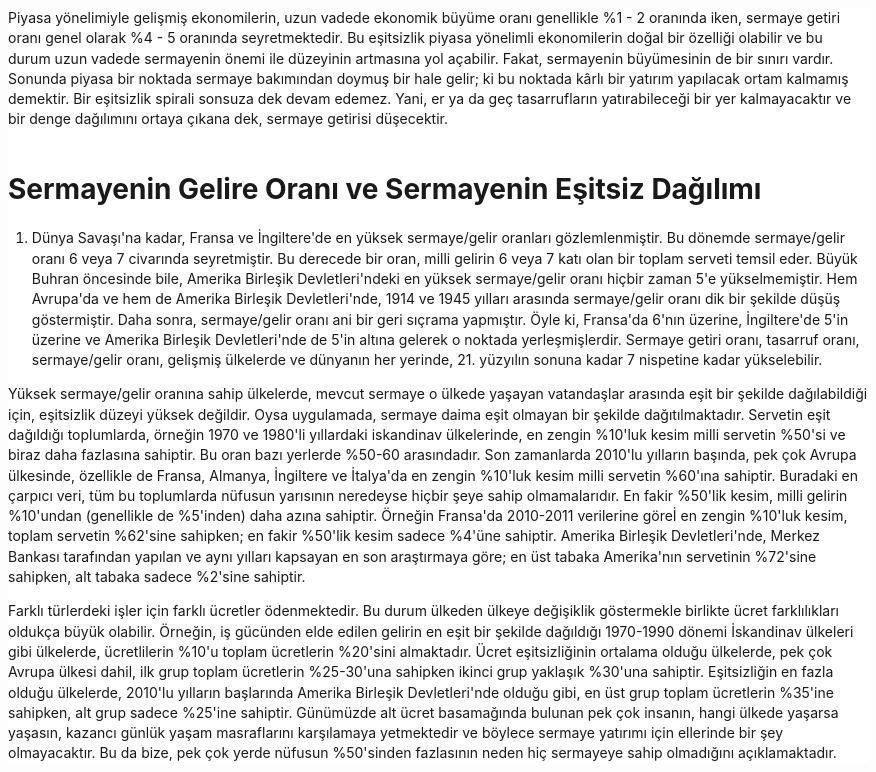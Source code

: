 Piyasa yönelimiyle gelişmiş ekonomilerin, uzun vadede ekonomik büyüme oranı genellikle %1 - 2 oranında iken, sermaye getiri oranı genel olarak %4 - 5 oranında seyretmektedir.
Bu eşitsizlik piyasa yönelimli ekonomilerin doğal bir özelliği olabilir ve bu durum uzun vadede sermayenin önemi ile düzeyinin artmasına yol açabilir.
Fakat, sermayenin büyümesinin de bir sınırı vardır.
Sonunda piyasa bir noktada sermaye bakımından doymuş bir hale gelir; ki bu noktada kârlı bir yatırım yapılacak ortam kalmamış demektir.
Bir eşitsizlik spirali sonsuza dek devam edemez.
Yani, er ya da geç tasarrufların yatırabileceği bir yer kalmayacaktır ve bir denge dağılımını ortaya çıkana dek, sermaye getirisi düşecektir.

# Sermayenin Gelire Oranı ve Sermayenin Eşitsiz Dağılımı
1. Dünya Savaşı'na kadar, Fransa ve İngiltere'de en yüksek sermaye/gelir oranları gözlemlenmiştir.
Bu dönemde sermaye/gelir oranı 6 veya 7 civarında seyretmiştir.
Bu derecede bir oran, milli gelirin 6 veya 7 katı olan bir toplam serveti temsil eder.
Büyük Buhran öncesinde bile, Amerika Birleşik Devletleri'ndeki en yüksek sermaye/gelir oranı hiçbir zaman 5'e yükselmemiştir.
Hem Avrupa'da ve hem de Amerika Birleşik Devletleri'nde, 1914 ve 1945 yılları arasında sermaye/gelir oranı dik bir şekilde düşüş göstermiştir.
Daha sonra, sermaye/gelir oranı ani bir geri sıçrama yapmıştır.
Öyle ki, Fransa'da 6'nın üzerine, İngiltere'de 5'in üzerine ve Amerika Birleşik Devletleri'nde de 5'in altına gelerek o noktada yerleşmişlerdir.
Sermaye getiri oranı, tasarruf oranı, sermaye/gelir oranı, gelişmiş ülkelerde ve dünyanın her yerinde, 21. yüzyılın sonuna kadar 7 nispetine kadar yükselebilir.

Yüksek sermaye/gelir oranına sahip ülkelerde, mevcut sermaye o ülkede yaşayan vatandaşlar arasında eşit bir şekilde dağılabildiği için, eşitsizlik düzeyi yüksek değildir.
Oysa uygulamada, sermaye daima eşit olmayan bir şekilde dağıtılmaktadır.
Servetin eşit dağıldığı toplumlarda, örneğin 1970 ve 1980'li yıllardaki iskandinav ülkelerinde, en zengin %10'luk kesim milli servetin %50'si ve biraz daha fazlasına sahiptir.
Bu oran bazı yerlerde %50-60 arasındadır.
Son zamanlarda 2010'lu yılların başında, pek çok Avrupa ülkesinde, özellikle de Fransa, Almanya, İngiltere ve İtalya'da en zengin %10'luk kesim milli servetin %60'ına sahiptir.
Buradaki en çarpıcı veri, tüm bu toplumlarda nüfusun yarısının neredeyse hiçbir şeye sahip olmamalarıdır.
En fakir %50'lik kesim, milli gelirin %10'undan (genellikle de %5'inden) daha azına sahiptir.
Örneğin Fransa'da 2010-2011 verilerine göreİ en zengin %10'luk kesim, toplam servetin %62'sine sahipken; en fakir %50'lik kesim sadece %4'üne sahiptir.
Amerika Birleşik Devletleri'nde, Merkez Bankası tarafından yapılan ve aynı yılları kapsayan en son araştırmaya göre; en üst tabaka Amerika'nın servetinin %72'sine sahipken, alt tabaka sadece %2'sine sahiptir.

Farklı türlerdeki işler için farklı ücretler ödenmektedir.
Bu durum ülkeden ülkeye değişiklik göstermekle birlikte ücret farklılıkları oldukça büyük olabilir.
Örneğin, iş gücünden elde edilen gelirin en eşit bir şekilde dağıldığı 1970-1990 dönemi İskandinav ülkeleri gibi ülkelerde, ücretlilerin %10'u toplam ücretlerin %20'sini almaktadır.
Ücret eşitsizliğinin ortalama olduğu ülkelerde, pek çok Avrupa ülkesi dahil, ilk grup toplam ücretlerin %25-30'una sahipken ikinci grup yaklaşık %30'una sahiptir.
Eşitsizliğin en fazla olduğu ülkelerde, 2010'lu yılların başlarında Amerika Birleşik Devletleri'nde olduğu gibi, en üst grup toplam ücretlerin %35'ine sahipken, alt grup sadece %25'ine sahiptir.
Günümüzde alt ücret basamağında bulunan pek çok insanın, hangi ülkede yaşarsa yaşasın, kazancı günlük yaşam masraflarını karşılamaya yetmektedir ve böylece sermaye yatırımı için ellerinde bir şey olmayacaktır.
Bu da bize, pek çok yerde nüfusun %50'sinden fazlasının neden hiç sermayeye sahip olmadığını açıklamaktadır.

